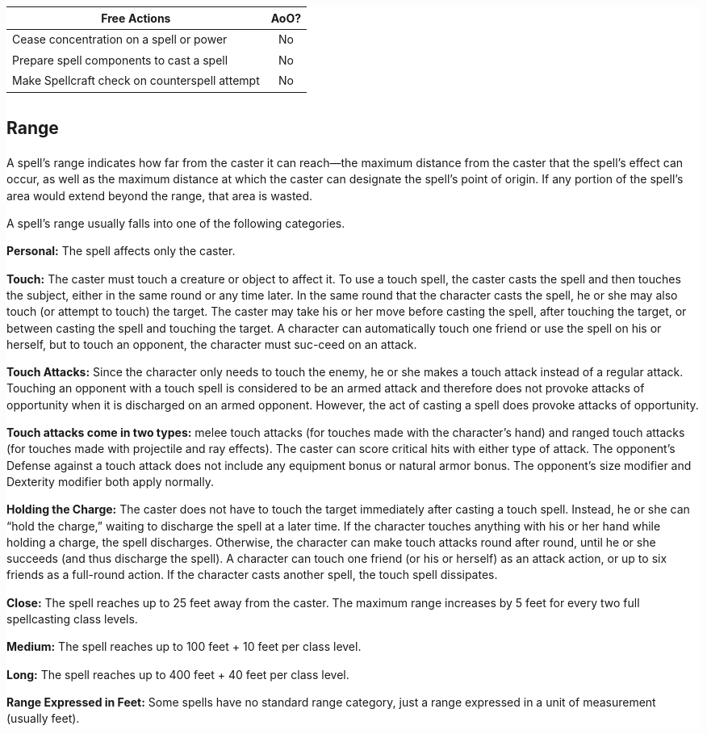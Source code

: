 |Free Actions|AoO?|
|------------|:--:|
|Cease concentration on a spell or power|No|
|Prepare spell components to cast a spell|No|
|Make Spellcraft check on counterspell attempt|No|

## Range

A spell’s range indicates how far from the caster it can reach—the maximum distance from the caster that the spell’s effect can occur, as well as the maximum distance at which the caster can designate the spell’s point of origin. If any portion of the spell’s area would extend beyond the range, that area is wasted.

A spell’s range usually falls into one of the following categories.

**Personal:** The spell affects only the caster.

**Touch:** The caster must touch a creature or object to affect it. To use a touch spell, the caster casts the spell and then touches the subject, either in the same round or any time later. In the same round that the character casts the spell, he or she may also touch (or attempt to touch) the target. The caster may take his or her move before casting the spell, after touching the target, or between casting the spell and touching the target. A character can automatically touch one friend or use the spell on his or herself, but to touch an opponent, the character must suc-ceed on an attack.

**Touch Attacks:** Since the character only needs to touch the enemy, he or she makes a touch attack instead of a regular attack. Touching an opponent with a touch spell is considered to be an armed attack and therefore does not provoke attacks of opportunity when it is discharged on an armed opponent. However, the act of casting a spell does provoke attacks of opportunity.

**Touch attacks come in two types:** melee touch attacks (for touches made with the character’s hand) and ranged touch attacks (for touches made with projectile and ray effects). The caster can score critical hits with either type of attack. The opponent’s Defense against a touch attack does not include any equipment bonus or natural armor bonus. The opponent’s size modifier and Dexterity modifier both apply normally.

**Holding the Charge:** The caster does not have to touch the target immediately after casting a touch spell. Instead, he or she can “hold the charge,” waiting to discharge the spell at a later time. If the character touches anything with his or her hand while holding a charge, the spell discharges. Otherwise, the character can make touch attacks round after round, until he or she succeeds (and thus discharge the spell). A character can touch one friend (or his or herself) as an attack action, or up to six friends as a full-round action. If the character casts another spell, the touch spell dissipates.

**Close:** The spell reaches up to 25 feet away from the caster. The maximum range increases by 5 feet for every two full spellcasting class levels.

**Medium:** The spell reaches up to 100 feet + 10 feet per class level.

**Long:** The spell reaches up to 400 feet + 40 feet per class level.

**Range Expressed in Feet:** Some spells have no standard range category, just a range expressed in a unit of measurement (usually feet).

